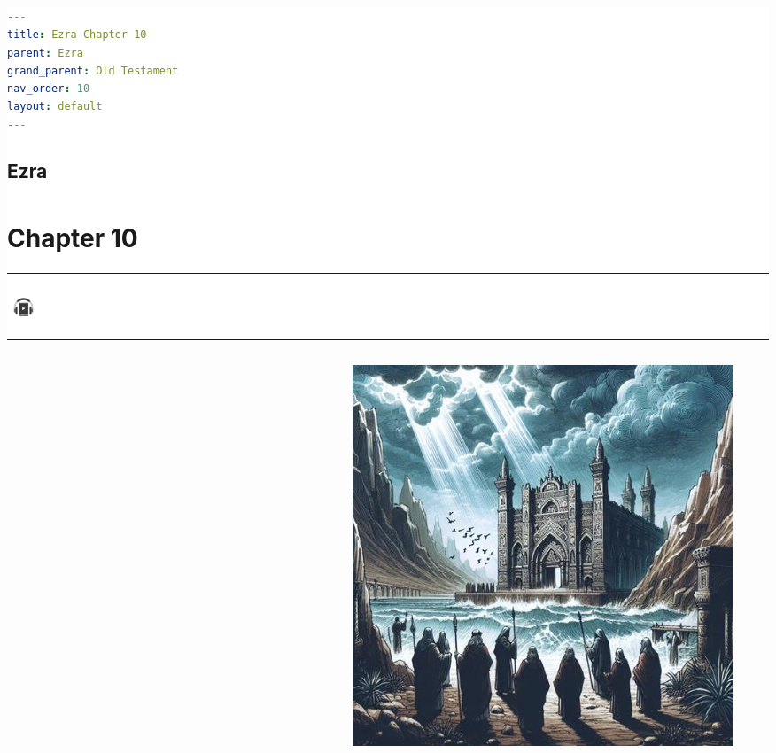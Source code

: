 ```yaml
---
title: Ezra Chapter 10
parent: Ezra
grand_parent: Old Testament
nav_order: 10
layout: default
---
```


## Ezra

# Chapter 10

---

<div style='display: block;'>
  <img src='assets/Image/audiobook_icon.png' alt='Audiobook Icon' style='height: 32px; margin-top: 8px;' />
  <audio controls style='display: block; margin-top: 8px;'>
    <source src='/assets/Audio/Ezra/10.mp3' type='audio/mp3'>
    Your browser does not support the audio element.
  </audio>
</div>

---

<div style="text-align: left; clear: both;">
<figure style="float: right; width: 50%; margin-left: 10%; text-align: center;">
    <img src="/assets/Image/Ezra/500/10.jpg" alt="Ezra Chapter 10" style="width: 100%; height: auto;" />
